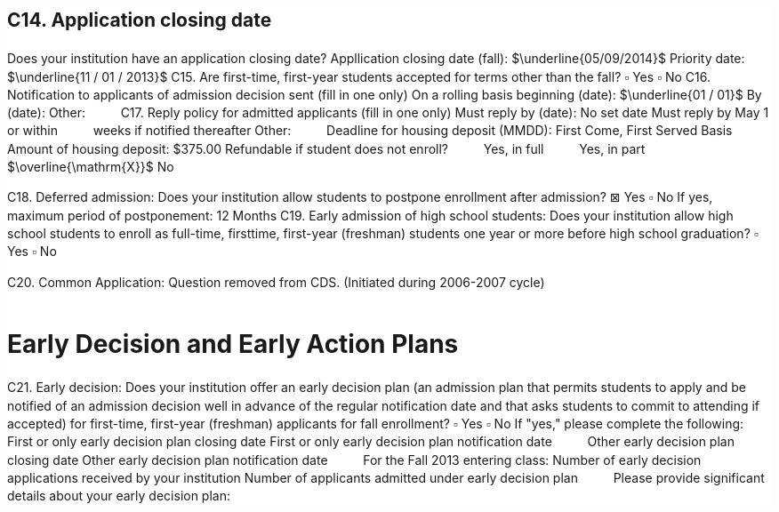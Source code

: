 ## C14. Application closing date

Does your institution have an application closing date?
Appllication closing date (fall): $\underline{05/09/2014}$
Priority date: $\underline{11 / 01 / 2013}$
C15. Are first-time, first-year students accepted for terms other than the fall? $\square$ Yes $\square$ No
C16. Notification to applicants of admission decision sent (fill in one only)
On a rolling basis beginning (date): $\underline{01 / 01}$
By (date):
Other: $\qquad$
C17. Reply policy for admitted applicants (fill in one only)
Must reply by (date):
No set date
Must reply by May 1 or within $\qquad$ weeks if notified thereafter
Other: $\qquad$
Deadline for housing deposit (MMDD): First Come, First Served Basis
Amount of housing deposit: $\$ 375.00$
Refundable if student does not enroll?
$\qquad$ Yes, in full
$\qquad$ Yes, in part
$\overline{\mathrm{X}}$ No

C18. Deferred admission: Does your institution allow students to postpone enrollment after admission?
$\boxtimes$ Yes $\square$ No
If yes, maximum period of postponement: 12 Months
C19. Early admission of high school students: Does your institution allow high school students to enroll as full-time, firsttime, first-year (freshman) students one year or more before high school graduation? $\square$ Yes $\square$ No

C20. Common Application: Question removed from CDS. (Initiated during 2006-2007 cycle)

# Early Decision and Early Action Plans 

C21. Early decision: Does your institution offer an early decision plan (an admission plan that permits students to apply and be notified of an admission decision well in advance of the regular notification date and that asks students to commit to attending if accepted) for first-time, first-year (freshman) applicants for fall enrollment? $\square$ Yes $\square$ No
If "yes," please complete the following:
First or only early decision plan closing date
First or only early decision plan notification date
$\qquad$
Other early decision plan closing date
Other early decision plan notification date
$\qquad$
For the Fall 2013 entering class:
Number of early decision applications received by your institution
Number of applicants admitted under early decision plan
$\qquad$
Please provide significant details about your early decision plan: $\qquad$
